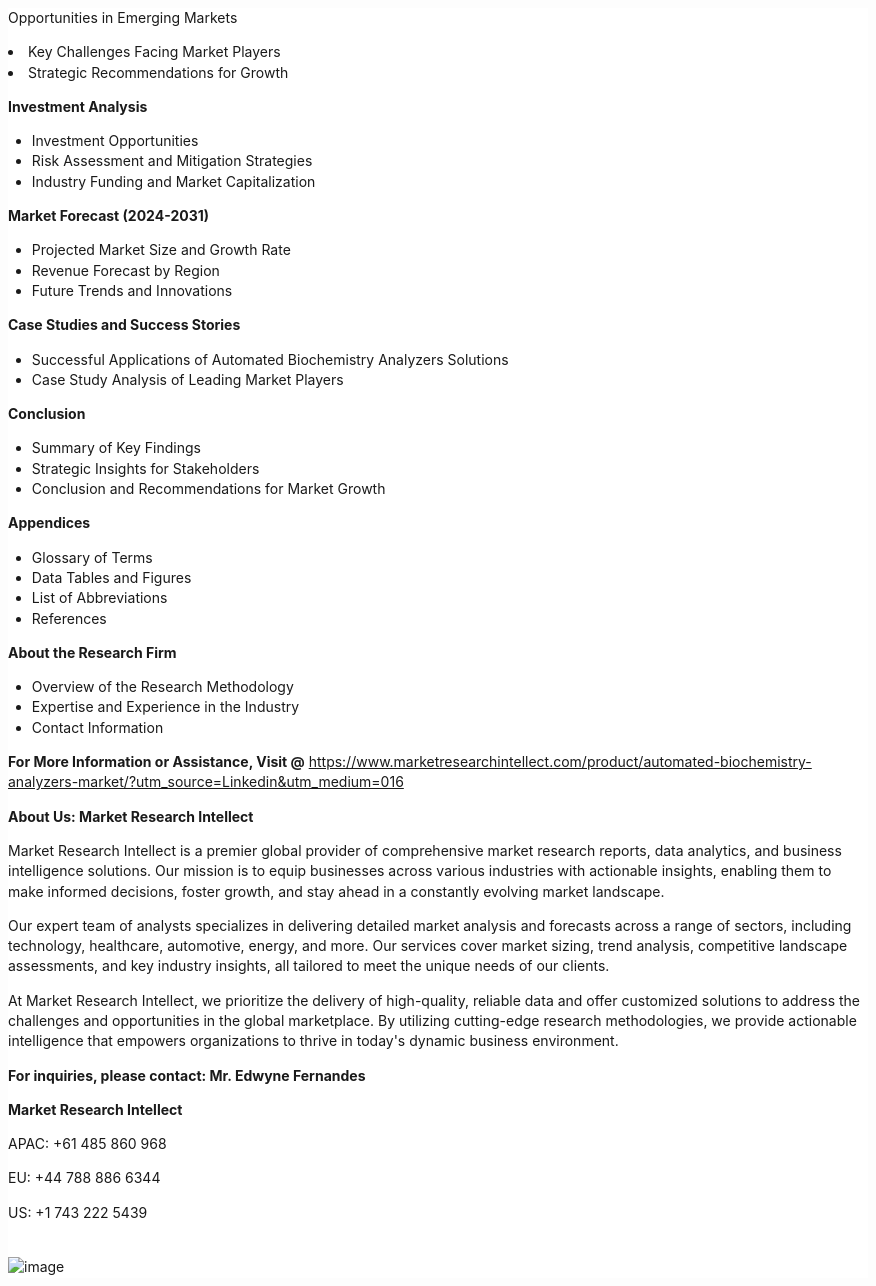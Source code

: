 Opportunities in Emerging Markets</li><li>Key Challenges Facing Market Players</li><li>Strategic Recommendations for Growth</li></ul><p><strong>Investment Analysis</strong></p><ul><li>Investment Opportunities</li><li>Risk Assessment and Mitigation Strategies</li><li>Industry Funding and Market Capitalization</li></ul><p><strong>Market Forecast (2024-2031)</strong></p><ul><li>Projected Market Size and Growth Rate</li><li>Revenue Forecast by Region</li><li>Future Trends and Innovations</li></ul><p><strong>Case Studies and Success Stories</strong></p><ul><li>Successful Applications of Automated Biochemistry Analyzers Solutions</li><li>Case Study Analysis of Leading Market Players</li></ul><p><strong>Conclusion</strong></p><ul><li>Summary of Key Findings</li><li>Strategic Insights for Stakeholders</li><li>Conclusion and Recommendations for Market Growth</li></ul><p><strong>Appendices</strong></p><ul><li>Glossary of Terms</li><li>Data Tables and Figures</li><li>List of Abbreviations</li><li>References</li></ul><p><strong>About the Research Firm</strong></p><ul><li>Overview of the Research Methodology</li><li>Expertise and Experience in the Industry</li><li>Contact Information</li></ul></div><div class="article-main__content" data-test-id="publishing-text-block"><p><span class="font-[700]"><strong>For More Information or Assistance, Visit @</strong>&nbsp;<a href="https://www.marketresearchintellect.com/product/automated-biochemistry-analyzers-market/?utm_source=Linkedin&utm_medium=016">https://www.marketresearchintellect.com/product/automated-biochemistry-analyzers-market/?utm_source=Linkedin&utm_medium=016</a></span></p><p><strong>About Us: Market Research Intellect</strong></p><p>Market Research Intellect is a premier global provider of comprehensive market research reports, data analytics, and business intelligence solutions. Our mission is to equip businesses across various industries with actionable insights, enabling them to make informed decisions, foster growth, and stay ahead in a constantly evolving market landscape.</p><p>Our expert team of analysts specializes in delivering detailed market analysis and forecasts across a range of sectors, including technology, healthcare, automotive, energy, and more. Our services cover market sizing, trend analysis, competitive landscape assessments, and key industry insights, all tailored to meet the unique needs of our clients.</p><p>At Market Research Intellect, we prioritize the delivery of high-quality, reliable data and offer customized solutions to address the challenges and opportunities in the global marketplace. By utilizing cutting-edge research methodologies, we provide actionable intelligence that empowers organizations to thrive in today's dynamic business environment.</p><p><strong>For inquiries, please contact: Mr. Edwyne Fernandes</strong></p><p><strong>Market Research Intellect</strong></p><p>APAC: +61 485 860 968</p><p>EU: +44 788 886 6344</p><p>US: +1 743 222 5439</p></div><div class="article-main__content" data-test-id="publishing-text-block">&nbsp;</div>
![image](https://github.com/user-attachments/assets/bc50366a-c0f7-40e7-8e95-dfeee6d9958e)
